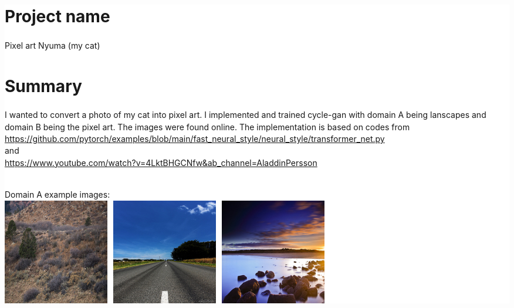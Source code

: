 # Project name
Pixel art Nyuma (my cat)

# Summary
I wanted to convert a photo of my cat into pixel art. I implemented and trained cycle-gan with domain A being lanscapes and domain B being the pixel art. The images were found online. The implementation is based on codes from
https://github.com/pytorch/examples/blob/main/fast_neural_style/neural_style/transformer_net.py <br>
and <br>
https://www.youtube.com/watch?v=4LktBHGCNfw&ab_channel=AladdinPersson <br>

<br>
Domain A example images:
<div style="display: flex;">
<img src="readme_images/domain_a_1.jpg" alt="Image 1" style="width: 175px; height: 175px; margin-right: 10px;">
<img src="readme_images/domain_a_2.jpg" alt="Image 2" style="width: 175px; height: 175px; margin-right: 10px;">
<img src="readme_images/domain_a_3.jpg" alt="Image 3" style="width: 175px; height: 175px;">
</div>
